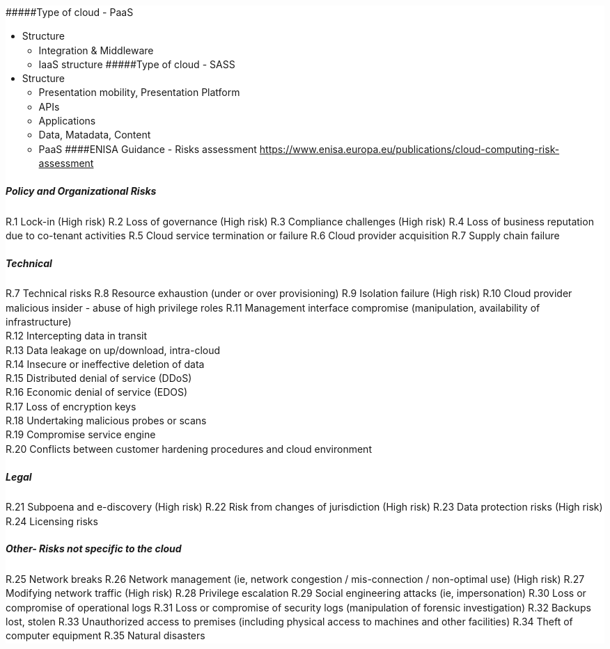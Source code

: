 #####Type of cloud - PaaS
* Structure 
	* Integration & Middleware
	* IaaS structure
#####Type of cloud - SASS
* Structure 
	* Presentation mobility,	Presentation Platform
	* APIs
	* Applications
	* Data, Matadata, Content
	* PaaS
####ENISA Guidance -  Risks assessment
 https://www.enisa.europa.eu/publications/cloud-computing-risk-assessment
##### Policy and Organizational Risks
R.1 Lock-in  (High risk)
R.2 Loss of governance (High risk)
R.3 Compliance challenges  (High risk)
R.4 Loss of business reputation due to co-tenant activities 
R.5 Cloud service termination or failure 
R.6 Cloud provider acquisition
R.7 Supply chain failure

##### Technical
R.7   Technical risks 
R.8   Resource exhaustion (under or over provisioning) 
R.9   Isolation failure  (High risk)
R.10 Cloud provider malicious insider - abuse of high privilege roles 
R.11 Management interface compromise (manipulation, availability of infrastructure)  
R.12 Intercepting data in transit  
R.13 Data leakage on up/download, intra-cloud  
R.14 Insecure or ineffective deletion of data  
R.15 Distributed denial of service (DDoS)  
R.16 Economic denial of service (EDOS)  
R.17 Loss of encryption keys  
R.18 Undertaking malicious probes or scans  
R.19 Compromise service engine  
R.20 Conflicts between customer hardening procedures and cloud environment  

##### Legal
R.21 Subpoena and e-discovery   (High risk)
R.22 Risk from changes of jurisdiction   (High risk)
R.23 Data protection risks   (High risk)
R.24 Licensing risks  

##### Other- Risks not specific to the cloud 
R.25 Network breaks 
R.26 Network management (ie, network congestion / mis-connection / non-optimal use)      (High risk)
R.27 Modifying network traffic  (High risk)
R.28 Privilege escalation 
R.29 Social engineering attacks (ie, impersonation) 
R.30 Loss or compromise of operational logs 
R.31 Loss or compromise of security logs (manipulation of forensic investigation) 
R.32 Backups lost, stolen 
R.33 Unauthorized access to premises (including physical access to machines and other facilities)
R.34 Theft of computer equipment 
R.35 Natural disasters 
